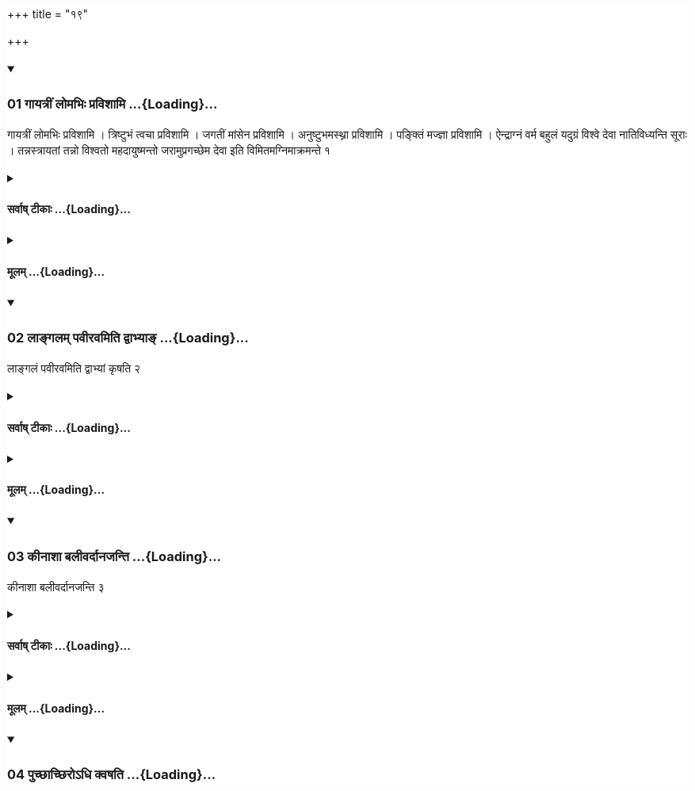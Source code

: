 +++
title = "१९"

+++

<div class="js_include" includetitle="true" newlevelforh1="3" unfilled url="/vedAH_yajuH/taittirIyam/sUtram/ApastambaH/shrautam/vishvAsa-prastutiH/16/19/01_gAyatrIM_lomabhiH_pravishAmi.md">
<details open><summary><h3>01 गायत्रीं लोमभिः प्रविशामि ...{Loading}...</h3></summary>

गायत्रीं लोमभिः प्रविशामि । त्रिष्टुभं त्वचा प्रविशामि । जगतीं मांसेन प्रविशामि । अनुष्टुभमस्थ्ना प्रविशामि । पङ्क्तिं मज्ज्ञा प्रविशामि । ऐन्द्राग्नं वर्म बहुलं यदुग्रं विश्वे देवा नातिविध्यन्ति सूराः । तन्नस्त्रायतां तन्नो विश्वतो महदायुष्मन्तो जरामुप्रगच्छेम देवा इति विमितमग्निमाक्रमन्ते १
</details>
</div>
<div class="js_include collapsed" newlevelforh1="4" title="सर्वाष् टीकाः" unfilled url="/vedAH_yajuH/taittirIyam/sUtram/ApastambaH/shrautam/sarvASh_TIkAH/16/19/01_gAyatrIM_lomabhiH_pravishAmi.md">
<details><summary><h4>सर्वाष् टीकाः ...{Loading}...</h4></summary></details>
</div>
<div class="js_include collapsed" newlevelforh1="4" title="मूलम्" unfilled url="/vedAH_yajuH/taittirIyam/sUtram/ApastambaH/shrautam/mUlam/16/19/01_gAyatrIM_lomabhiH_pravishAmi.md">
<details><summary><h4>मूलम् ...{Loading}...</h4></summary></details>
</div>
<div class="js_include" includetitle="true" newlevelforh1="3" unfilled url="/vedAH_yajuH/taittirIyam/sUtram/ApastambaH/shrautam/vishvAsa-prastutiH/16/19/02_lAngalam_pavIravamiti_dvAbhyA~N.md">
<details open><summary><h3>02 लाङ्गलम् पवीरवमिति द्वाभ्याङ् ...{Loading}...</h3></summary>

लाङ्गलं पवीरवमिति द्वाभ्यां कृषति २
</details>
</div>
<div class="js_include collapsed" newlevelforh1="4" title="सर्वाष् टीकाः" unfilled url="/vedAH_yajuH/taittirIyam/sUtram/ApastambaH/shrautam/sarvASh_TIkAH/16/19/02_lAngalam_pavIravamiti_dvAbhyA~N.md">
<details><summary><h4>सर्वाष् टीकाः ...{Loading}...</h4></summary></details>
</div>
<div class="js_include collapsed" newlevelforh1="4" title="मूलम्" unfilled url="/vedAH_yajuH/taittirIyam/sUtram/ApastambaH/shrautam/mUlam/16/19/02_lAngalam_pavIravamiti_dvAbhyA~N.md">
<details><summary><h4>मूलम् ...{Loading}...</h4></summary></details>
</div>
<div class="js_include" includetitle="true" newlevelforh1="3" unfilled url="/vedAH_yajuH/taittirIyam/sUtram/ApastambaH/shrautam/vishvAsa-prastutiH/16/19/03_kInAshA_balIvardAnajanti.md">
<details open><summary><h3>03 कीनाशा बलीवर्दानजन्ति ...{Loading}...</h3></summary>

कीनाशा बलीवर्दानजन्ति ३
</details>
</div>
<div class="js_include collapsed" newlevelforh1="4" title="सर्वाष् टीकाः" unfilled url="/vedAH_yajuH/taittirIyam/sUtram/ApastambaH/shrautam/sarvASh_TIkAH/16/19/03_kInAshA_balIvardAnajanti.md">
<details><summary><h4>सर्वाष् टीकाः ...{Loading}...</h4></summary></details>
</div>
<div class="js_include collapsed" newlevelforh1="4" title="मूलम्" unfilled url="/vedAH_yajuH/taittirIyam/sUtram/ApastambaH/shrautam/mUlam/16/19/03_kInAshA_balIvardAnajanti.md">
<details><summary><h4>मूलम् ...{Loading}...</h4></summary></details>
</div>
<div class="js_include" includetitle="true" newlevelforh1="3" unfilled url="/vedAH_yajuH/taittirIyam/sUtram/ApastambaH/shrautam/vishvAsa-prastutiH/16/19/04_puchChAchChiro-dhi_kvaShati.md">
<details open><summary><h3>04 पुच्छाच्छिरोऽधि क्वषति ...{Loading}...</h3></summary>
